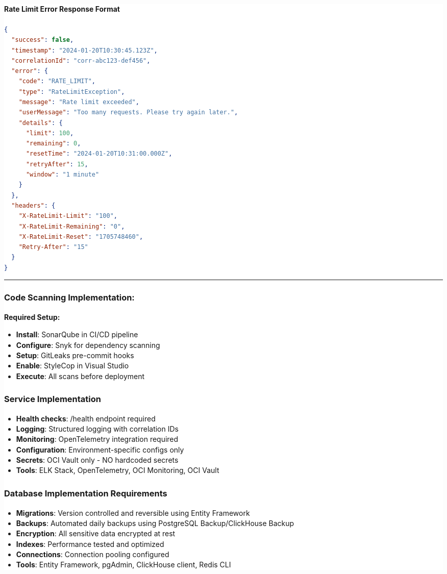 #### Rate Limit Error Response Format
```json
{
  "success": false,
  "timestamp": "2024-01-20T10:30:45.123Z",
  "correlationId": "corr-abc123-def456",
  "error": {
    "code": "RATE_LIMIT",
    "type": "RateLimitException",
    "message": "Rate limit exceeded",
    "userMessage": "Too many requests. Please try again later.",
    "details": {
      "limit": 100,
      "remaining": 0,
      "resetTime": "2024-01-20T10:31:00.000Z",
      "retryAfter": 15,
      "window": "1 minute"
    }
  },
  "headers": {
    "X-RateLimit-Limit": "100",
    "X-RateLimit-Remaining": "0",
    "X-RateLimit-Reset": "1705748460",
    "Retry-After": "15"
  }
}
```

---

### Code Scanning Implementation:
**Required Setup:**
- **Install**: SonarQube in CI/CD pipeline
- **Configure**: Snyk for dependency scanning
- **Setup**: GitLeaks pre-commit hooks
- **Enable**: StyleCop in Visual Studio
- **Execute**: All scans before deployment

### Service Implementation
- **Health checks**: /health endpoint required
- **Logging**: Structured logging with correlation IDs
- **Monitoring**: OpenTelemetry integration required
- **Configuration**: Environment-specific configs only
- **Secrets**: OCI Vault only - NO hardcoded secrets
- **Tools**: ELK Stack, OpenTelemetry, OCI Monitoring, OCI Vault

### Database Implementation Requirements
- **Migrations**: Version controlled and reversible using Entity Framework
- **Backups**: Automated daily backups using PostgreSQL Backup/ClickHouse Backup
- **Encryption**: All sensitive data encrypted at rest
- **Indexes**: Performance tested and optimized
- **Connections**: Connection pooling configured
- **Tools**: Entity Framework, pgAdmin, ClickHouse client, Redis CLI
